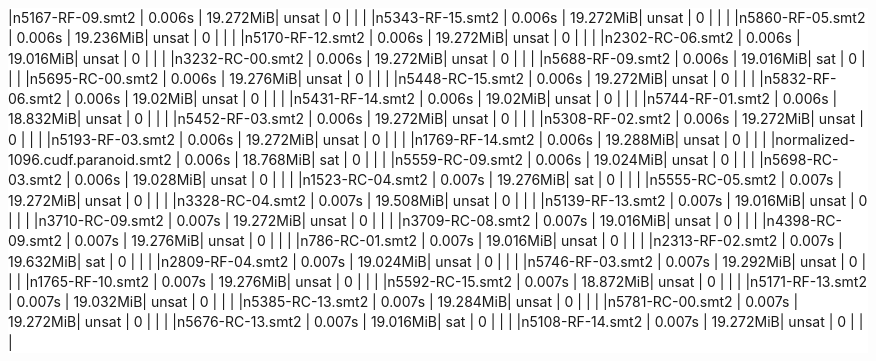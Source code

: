 |n5167-RF-09.smt2                                             |    0.006s | 19.272MiB| unsat | 0 |  |  |
|n5343-RF-15.smt2                                             |    0.006s | 19.272MiB| unsat | 0 |  |  |
|n5860-RF-05.smt2                                             |    0.006s | 19.236MiB| unsat | 0 |  |  |
|n5170-RF-12.smt2                                             |    0.006s | 19.272MiB| unsat | 0 |  |  |
|n2302-RC-06.smt2                                             |    0.006s | 19.016MiB| unsat | 0 |  |  |
|n3232-RC-00.smt2                                             |    0.006s | 19.272MiB| unsat | 0 |  |  |
|n5688-RF-09.smt2                                             |    0.006s | 19.016MiB| sat | 0 |  |  |
|n5695-RC-00.smt2                                             |    0.006s | 19.276MiB| unsat | 0 |  |  |
|n5448-RC-15.smt2                                             |    0.006s | 19.272MiB| unsat | 0 |  |  |
|n5832-RF-06.smt2                                             |    0.006s | 19.02MiB| unsat | 0 |  |  |
|n5431-RF-14.smt2                                             |    0.006s | 19.02MiB| unsat | 0 |  |  |
|n5744-RF-01.smt2                                             |    0.006s | 18.832MiB| unsat | 0 |  |  |
|n5452-RF-03.smt2                                             |    0.006s | 19.272MiB| unsat | 0 |  |  |
|n5308-RF-02.smt2                                             |    0.006s | 19.272MiB| unsat | 0 |  |  |
|n5193-RF-03.smt2                                             |    0.006s | 19.272MiB| unsat | 0 |  |  |
|n1769-RF-14.smt2                                             |    0.006s | 19.288MiB| unsat | 0 |  |  |
|normalized-1096.cudf.paranoid.smt2                           |    0.006s | 18.768MiB| sat | 0 |  |  |
|n5559-RC-09.smt2                                             |    0.006s | 19.024MiB| unsat | 0 |  |  |
|n5698-RC-03.smt2                                             |    0.006s | 19.028MiB| unsat | 0 |  |  |
|n1523-RC-04.smt2                                             |    0.007s | 19.276MiB| sat | 0 |  |  |
|n5555-RC-05.smt2                                             |    0.007s | 19.272MiB| unsat | 0 |  |  |
|n3328-RC-04.smt2                                             |    0.007s | 19.508MiB| unsat | 0 |  |  |
|n5139-RF-13.smt2                                             |    0.007s | 19.016MiB| unsat | 0 |  |  |
|n3710-RC-09.smt2                                             |    0.007s | 19.272MiB| unsat | 0 |  |  |
|n3709-RC-08.smt2                                             |    0.007s | 19.016MiB| unsat | 0 |  |  |
|n4398-RC-09.smt2                                             |    0.007s | 19.276MiB| unsat | 0 |  |  |
|n786-RC-01.smt2                                              |    0.007s | 19.016MiB| unsat | 0 |  |  |
|n2313-RF-02.smt2                                             |    0.007s | 19.632MiB| sat | 0 |  |  |
|n2809-RF-04.smt2                                             |    0.007s | 19.024MiB| unsat | 0 |  |  |
|n5746-RF-03.smt2                                             |    0.007s | 19.292MiB| unsat | 0 |  |  |
|n1765-RF-10.smt2                                             |    0.007s | 19.276MiB| unsat | 0 |  |  |
|n5592-RC-15.smt2                                             |    0.007s | 18.872MiB| unsat | 0 |  |  |
|n5171-RF-13.smt2                                             |    0.007s | 19.032MiB| unsat | 0 |  |  |
|n5385-RC-13.smt2                                             |    0.007s | 19.284MiB| unsat | 0 |  |  |
|n5781-RC-00.smt2                                             |    0.007s | 19.272MiB| unsat | 0 |  |  |
|n5676-RC-13.smt2                                             |    0.007s | 19.016MiB| sat | 0 |  |  |
|n5108-RF-14.smt2                                             |    0.007s | 19.272MiB| unsat | 0 |  |  |